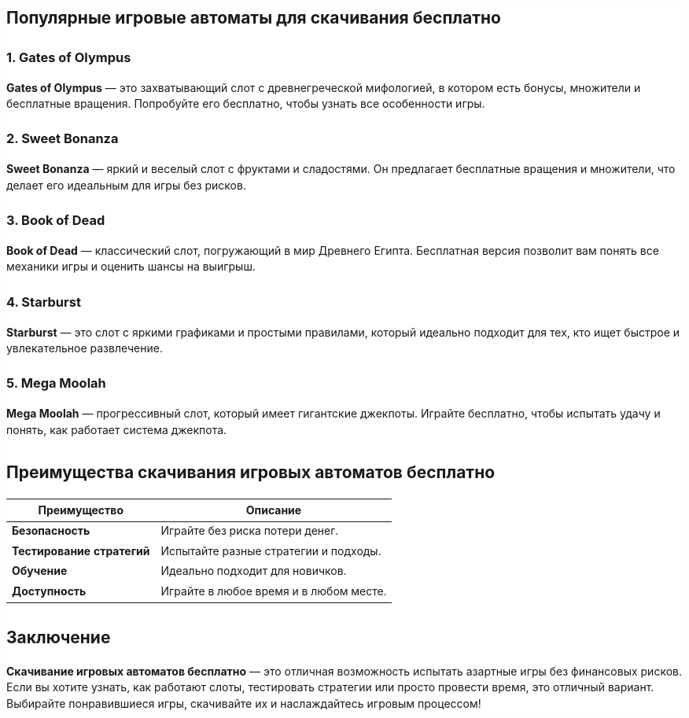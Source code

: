 ## Популярные игровые автоматы для скачивания бесплатно

### 1. **Gates of Olympus**
**Gates of Olympus** — это захватывающий слот с древнегреческой мифологией, в котором есть бонусы, множители и бесплатные вращения. Попробуйте его бесплатно, чтобы узнать все особенности игры.

### 2. **Sweet Bonanza**
**Sweet Bonanza** — яркий и веселый слот с фруктами и сладостями. Он предлагает бесплатные вращения и множители, что делает его идеальным для игры без рисков.

### 3. **Book of Dead**
**Book of Dead** — классический слот, погружающий в мир Древнего Египта. Бесплатная версия позволит вам понять все механики игры и оценить шансы на выигрыш.

### 4. **Starburst**
**Starburst** — это слот с яркими графиками и простыми правилами, который идеально подходит для тех, кто ищет быстрое и увлекательное развлечение.

### 5. **Mega Moolah**
**Mega Moolah** — прогрессивный слот, который имеет гигантские джекпоты. Играйте бесплатно, чтобы испытать удачу и понять, как работает система джекпота.

## Преимущества скачивания игровых автоматов бесплатно

| Преимущество                | Описание                                      |
|----------------------------|-----------------------------------------------|
| **Безопасность**            | Играйте без риска потери денег.               |
| **Тестирование стратегий**  | Испытайте разные стратегии и подходы.        |
| **Обучение**                | Идеально подходит для новичков.              |
| **Доступность**             | Играйте в любое время и в любом месте.        |

## Заключение

**Скачивание игровых автоматов бесплатно** — это отличная возможность испытать азартные игры без финансовых рисков. Если вы хотите узнать, как работают слоты, тестировать стратегии или просто провести время, это отличный вариант. Выбирайте понравившиеся игры, скачивайте их и наслаждайтесь игровым процессом!

